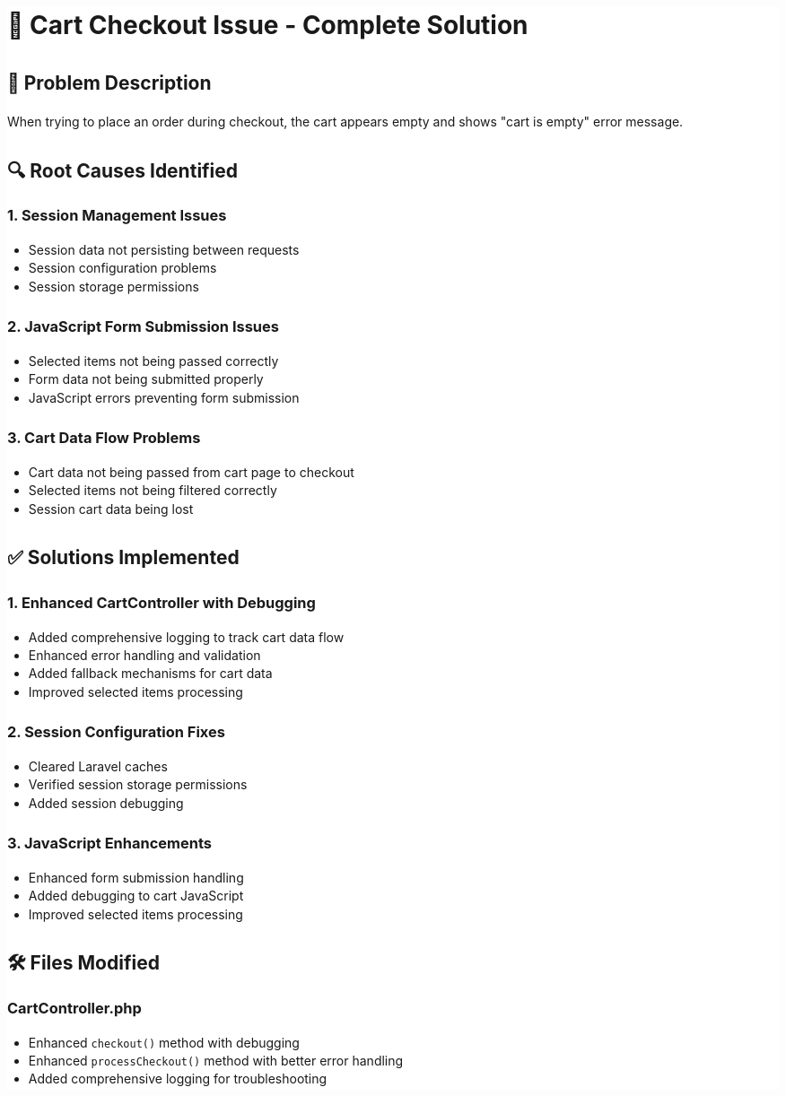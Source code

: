 # 🛒 Cart Checkout Issue - Complete Solution

## 🚨 Problem Description
When trying to place an order during checkout, the cart appears empty and shows "cart is empty" error message.

## 🔍 Root Causes Identified

### 1. **Session Management Issues**
- Session data not persisting between requests
- Session configuration problems
- Session storage permissions

### 2. **JavaScript Form Submission Issues**
- Selected items not being passed correctly
- Form data not being submitted properly
- JavaScript errors preventing form submission

### 3. **Cart Data Flow Problems**
- Cart data not being passed from cart page to checkout
- Selected items not being filtered correctly
- Session cart data being lost

## ✅ Solutions Implemented

### 1. **Enhanced CartController with Debugging**
- Added comprehensive logging to track cart data flow
- Enhanced error handling and validation
- Added fallback mechanisms for cart data
- Improved selected items processing

### 2. **Session Configuration Fixes**
- Cleared Laravel caches
- Verified session storage permissions
- Added session debugging

### 3. **JavaScript Enhancements**
- Enhanced form submission handling
- Added debugging to cart JavaScript
- Improved selected items processing

## 🛠️ Files Modified

### **CartController.php**
- Enhanced `checkout()` method with debugging
- Enhanced `processCheckout()` method with better error handling
- Added comprehensive logging for troubleshooting
